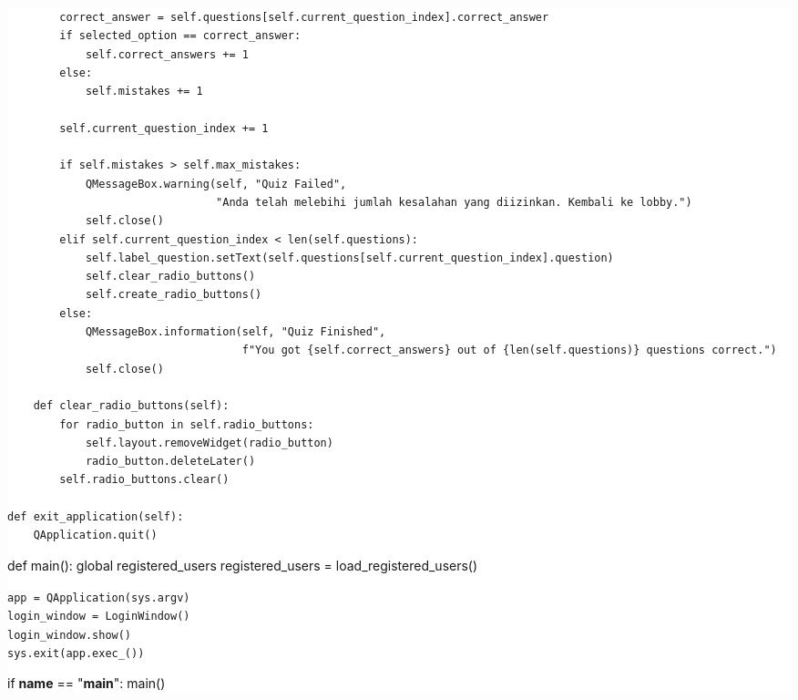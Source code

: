             correct_answer = self.questions[self.current_question_index].correct_answer
            if selected_option == correct_answer:
                self.correct_answers += 1
            else:
                self.mistakes += 1

            self.current_question_index += 1

            if self.mistakes > self.max_mistakes:
                QMessageBox.warning(self, "Quiz Failed",
                                    "Anda telah melebihi jumlah kesalahan yang diizinkan. Kembali ke lobby.")
                self.close()
            elif self.current_question_index < len(self.questions):
                self.label_question.setText(self.questions[self.current_question_index].question)
                self.clear_radio_buttons()
                self.create_radio_buttons()
            else:
                QMessageBox.information(self, "Quiz Finished",
                                        f"You got {self.correct_answers} out of {len(self.questions)} questions correct.")
                self.close()

        def clear_radio_buttons(self):
            for radio_button in self.radio_buttons:
                self.layout.removeWidget(radio_button)
                radio_button.deleteLater()
            self.radio_buttons.clear()

    def exit_application(self):
        QApplication.quit()

def main():
    global registered_users
    registered_users = load_registered_users()

    app = QApplication(sys.argv)
    login_window = LoginWindow()
    login_window.show()
    sys.exit(app.exec_())

if __name__ == "__main__":
    main()

